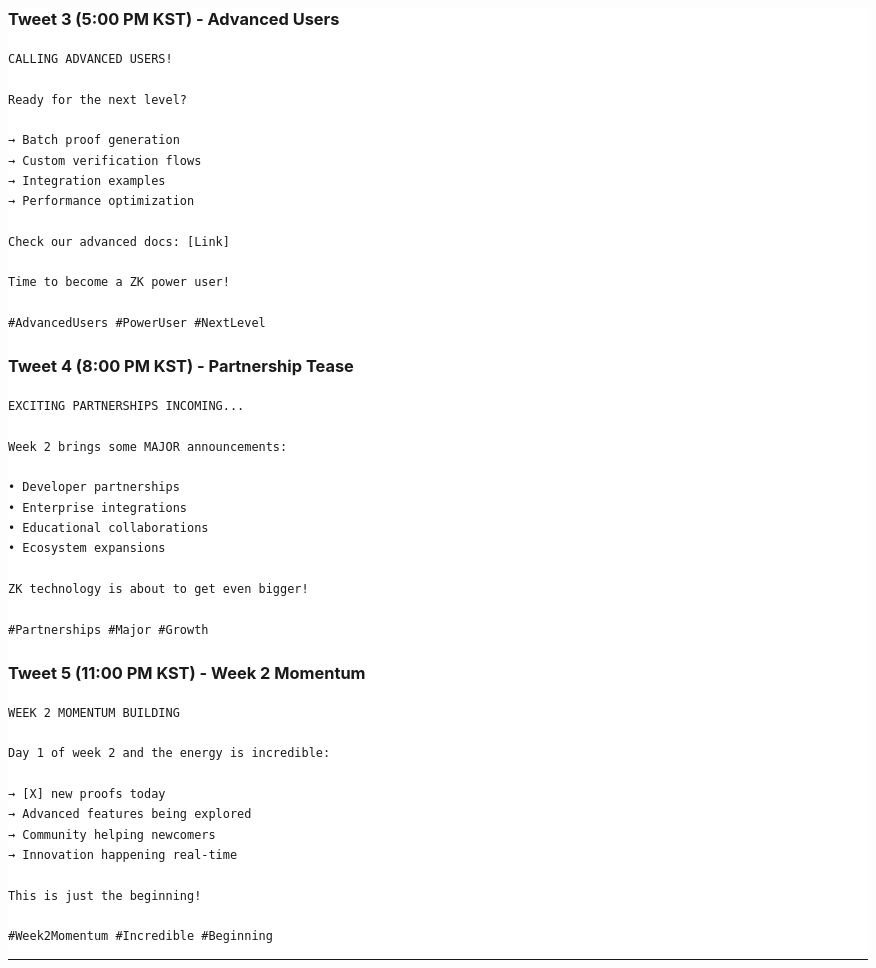 ### Tweet 3 (5:00 PM KST) - Advanced Users
```
CALLING ADVANCED USERS!

Ready for the next level?

→ Batch proof generation
→ Custom verification flows
→ Integration examples
→ Performance optimization

Check our advanced docs: [Link]

Time to become a ZK power user!

#AdvancedUsers #PowerUser #NextLevel
```

### Tweet 4 (8:00 PM KST) - Partnership Tease
```
EXCITING PARTNERSHIPS INCOMING...

Week 2 brings some MAJOR announcements:

• Developer partnerships
• Enterprise integrations  
• Educational collaborations
• Ecosystem expansions

ZK technology is about to get even bigger!

#Partnerships #Major #Growth
```

### Tweet 5 (11:00 PM KST) - Week 2 Momentum
```
WEEK 2 MOMENTUM BUILDING

Day 1 of week 2 and the energy is incredible:

→ [X] new proofs today
→ Advanced features being explored
→ Community helping newcomers
→ Innovation happening real-time

This is just the beginning!

#Week2Momentum #Incredible #Beginning
```

---
